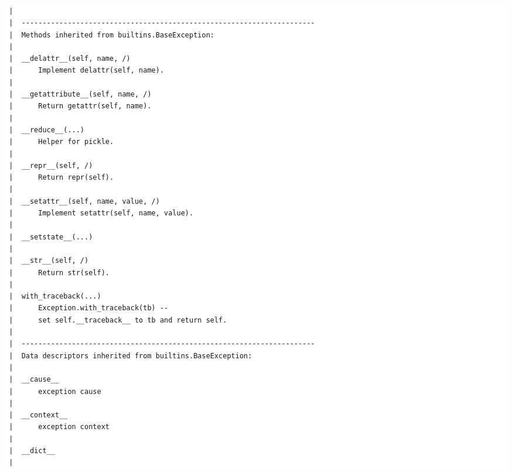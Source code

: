      |  
     |  ----------------------------------------------------------------------
     |  Methods inherited from builtins.BaseException:
     |  
     |  __delattr__(self, name, /)
     |      Implement delattr(self, name).
     |  
     |  __getattribute__(self, name, /)
     |      Return getattr(self, name).
     |  
     |  __reduce__(...)
     |      Helper for pickle.
     |  
     |  __repr__(self, /)
     |      Return repr(self).
     |  
     |  __setattr__(self, name, value, /)
     |      Implement setattr(self, name, value).
     |  
     |  __setstate__(...)
     |  
     |  __str__(self, /)
     |      Return str(self).
     |  
     |  with_traceback(...)
     |      Exception.with_traceback(tb) --
     |      set self.__traceback__ to tb and return self.
     |  
     |  ----------------------------------------------------------------------
     |  Data descriptors inherited from builtins.BaseException:
     |  
     |  __cause__
     |      exception cause
     |  
     |  __context__
     |      exception context
     |  
     |  __dict__
     |  
